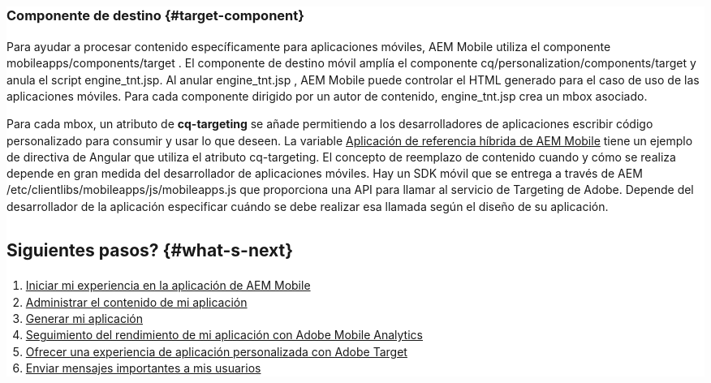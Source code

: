 ### Componente de destino {#target-component}

Para ayudar a procesar contenido específicamente para aplicaciones móviles, AEM Mobile utiliza el componente mobileapps/components/target . El componente de destino móvil amplía el componente cq/personalization/components/target y anula el script engine_tnt.jsp. Al anular engine_tnt.jsp , AEM Mobile puede controlar el HTML generado para el caso de uso de las aplicaciones móviles. Para cada componente dirigido por un autor de contenido, engine_tnt.jsp crea un mbox asociado.

Para cada mbox, un atributo de **cq-targeting** se añade permitiendo a los desarrolladores de aplicaciones escribir código personalizado para consumir y usar lo que deseen. La variable [Aplicación de referencia híbrida de AEM Mobile](https://github.com/Adobe-Marketing-Cloud-Apps/aem-mobile-hybrid-reference) tiene un ejemplo de directiva de Angular que utiliza el atributo cq-targeting. El concepto de reemplazo de contenido cuando y cómo se realiza depende en gran medida del desarrollador de aplicaciones móviles. Hay un SDK móvil que se entrega a través de AEM /etc/clientlibs/mobileapps/js/mobileapps.js que proporciona una API para llamar al servicio de Targeting de Adobe. Depende del desarrollador de la aplicación especificar cuándo se debe realizar esa llamada según el diseño de su aplicación.

## Siguientes pasos? {#what-s-next}

1. [Iniciar mi experiencia en la aplicación de AEM Mobile](/help/mobile/starting-aem-phonegap-app.md)
1. [Administrar el contenido de mi aplicación](/help/mobile/phonegap-manage-app-content.md)
1. [Generar mi aplicación](/help/mobile/building-app-mobile-phonegap.md)
1. [Seguimiento del rendimiento de mi aplicación con Adobe Mobile Analytics](/help/mobile/phonegap-intro-to-app-analytics.md)
1. [Ofrecer una experiencia de aplicación personalizada con Adobe Target](/help/mobile/phonegap-aem-mobile-content-personalization.md)
1. [Enviar mensajes importantes a mis usuarios](/help/mobile/phonegap-push-notifications.md)
